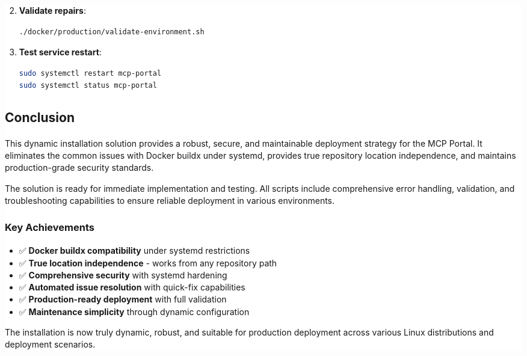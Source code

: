2. **Validate repairs**:

   ```bash
   ./docker/production/validate-environment.sh
   ```

3. **Test service restart**:
   ```bash
   sudo systemctl restart mcp-portal
   sudo systemctl status mcp-portal
   ```

## Conclusion

This dynamic installation solution provides a robust, secure, and maintainable deployment strategy for the MCP Portal. It eliminates the common issues with Docker buildx under systemd, provides true repository location independence, and maintains production-grade security standards.

The solution is ready for immediate implementation and testing. All scripts include comprehensive error handling, validation, and troubleshooting capabilities to ensure reliable deployment in various environments.

### Key Achievements

- ✅ **Docker buildx compatibility** under systemd restrictions
- ✅ **True location independence** - works from any repository path
- ✅ **Comprehensive security** with systemd hardening
- ✅ **Automated issue resolution** with quick-fix capabilities
- ✅ **Production-ready deployment** with full validation
- ✅ **Maintenance simplicity** through dynamic configuration

The installation is now truly dynamic, robust, and suitable for production deployment across various Linux distributions and deployment scenarios.
